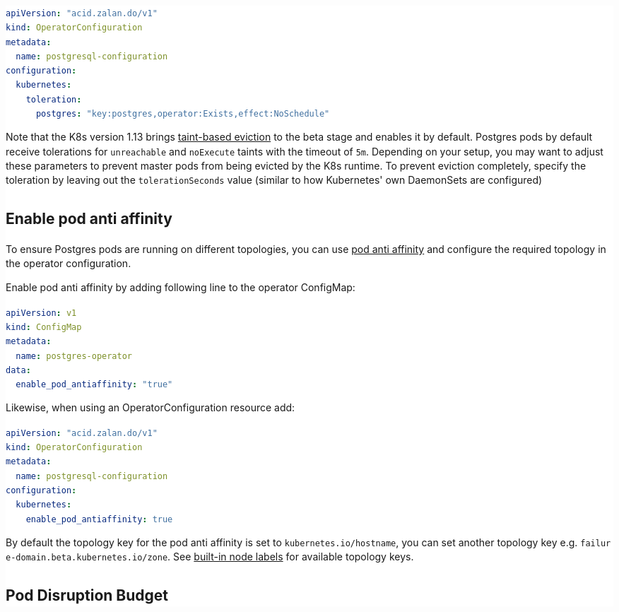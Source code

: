```yaml
apiVersion: "acid.zalan.do/v1"
kind: OperatorConfiguration
metadata:
  name: postgresql-configuration
configuration:
  kubernetes:
    toleration:
      postgres: "key:postgres,operator:Exists,effect:NoSchedule"
```

Note that the K8s version 1.13 brings [taint-based eviction](https://kubernetes.io/docs/concepts/configuration/taint-and-toleration/#taint-based-evictions)
to the beta stage and enables it by default. Postgres pods by default receive
tolerations for `unreachable` and `noExecute` taints with the timeout of `5m`.
Depending on your setup, you may want to adjust these parameters to prevent
master pods from being evicted by the K8s runtime. To prevent eviction
completely, specify the toleration by leaving out the `tolerationSeconds` value
(similar to how Kubernetes' own DaemonSets are configured)

## Enable pod anti affinity

To ensure Postgres pods are running on different topologies, you can use
[pod anti affinity](https://kubernetes.io/docs/concepts/configuration/assign-pod-node/)
and configure the required topology in the operator configuration.

Enable pod anti affinity by adding following line to the operator ConfigMap:

```yaml
apiVersion: v1
kind: ConfigMap
metadata:
  name: postgres-operator
data:
  enable_pod_antiaffinity: "true"
```

Likewise, when using an OperatorConfiguration resource add:

```yaml
apiVersion: "acid.zalan.do/v1"
kind: OperatorConfiguration
metadata:
  name: postgresql-configuration
configuration:
  kubernetes:
    enable_pod_antiaffinity: true
```

By default the topology key for the pod anti affinity is set to
`kubernetes.io/hostname`, you can set another topology key e.g.
`failure-domain.beta.kubernetes.io/zone`. See [built-in node labels](https://kubernetes.io/docs/concepts/configuration/assign-pod-node/#interlude-built-in-node-labels) for available topology keys.

## Pod Disruption Budget

